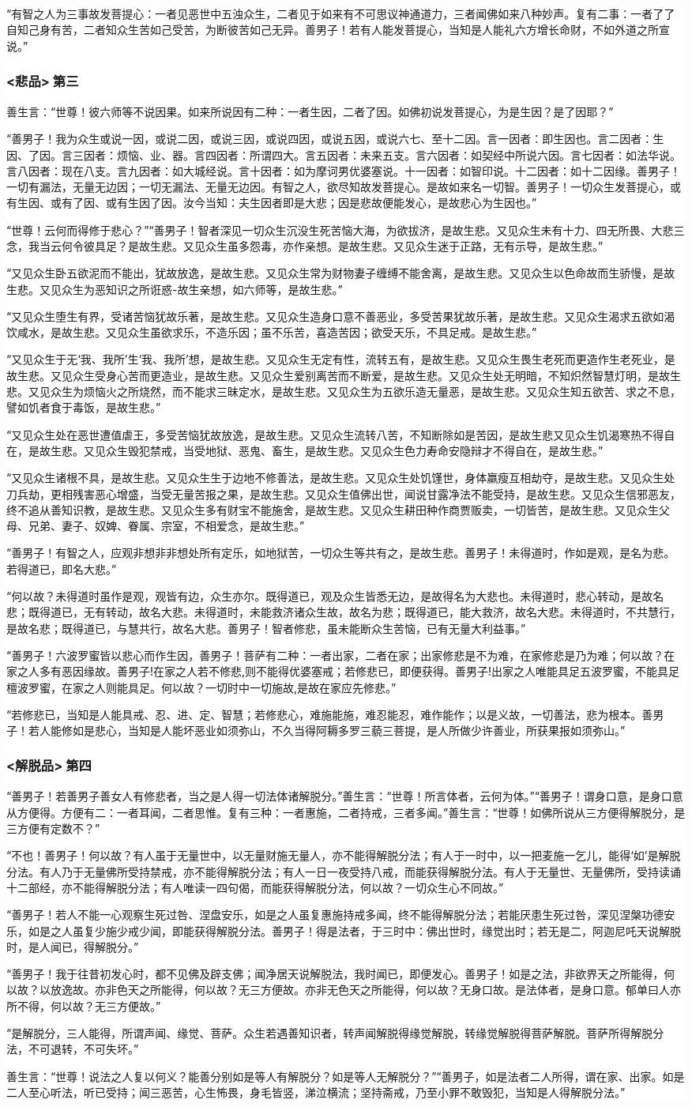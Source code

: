 “有智之人为三事故发菩提心：一者见恶世中五浊众生，二者见于如来有不可思议神通道力，三者闻佛如来八种妙声。复有二事：一者了了自知己身有苦，二者知众生苦如己受苦，为断彼苦如己无异。善男子！若有人能发菩提心，当知是人能礼六方增长命财，不如外道之所宣说。”

### <悲品> 第三

善生言：“世尊！彼六师等不说因果。如来所说因有二种：一者生因，二者了因。如佛初说发菩提心，为是生因？是了因耶？”

“善男子！我为众生或说一因，或说二因，或说三因，或说四因，或说五因，或说六七、至十二因。言一因者：即生因也。言二因者：生因、了因。言三因者：烦恼、业、器。言四因者：所谓四大。言五因者：未来五支。言六因者：如契经中所说六因。言七因者：如法华说。言八因者：现在八支。言九因者：如大城经说。言十因者：如为摩诃男优婆塞说。十一因者：如智印说。十二因者：如十二因缘。善男子！一切有漏法，无量无边因；一切无漏法、无量无边因。有智之人，欲尽知故发菩提心。是故如来名一切智。善男子！一切众生发菩提心，或有生因、或有了因、或有生因了因。汝今当知：夫生因者即是大悲；因是悲故便能发心，是故悲心为生因也。”

“世尊！云何而得修于悲心？”“善男子！智者深见一切众生沉没生死苦恼大海，为欲拔济，是故生悲。又见众生未有十力、四无所畏、大悲三念，我当云何令彼具足？是故生悲。又见众生虽多怨毒，亦作亲想。是故生悲。又见众生迷于正路，无有示导，是故生悲。”

“又见众生卧五欲泥而不能出，犹故放逸，是故生悲。又见众生常为财物妻子缠缚不能舍离，是故生悲。又见众生以色命故而生骄慢，是故生悲。又见众生为恶知识之所诳惑-故生亲想，如六师等，是故生悲。”

“又见众生堕生有界，受诸苦恼犹故乐著，是故生悲。又见众生造身口意不善恶业，多受苦果犹故乐著，是故生悲。又见众生渴求五欲如渴饮咸水，是故生悲。又见众生虽欲求乐，不造乐因；虽不乐苦，喜造苦因；欲受天乐，不具足戒。是故生悲。”

“又见众生于无‘我、我所’生‘我、我所’想，是故生悲。又见众生无定有性，流转五有，是故生悲。又见众生畏生老死而更造作生老死业，是故生悲。又见众生受身心苦而更造业，是故生悲。又见众生爱别离苦而不断爱，是故生悲。又见众生处无明暗，不知炽然智慧灯明，是故生悲。又见众生为烦恼火之所烧然，而不能求三昧定水，是故生悲。又见众生为五欲乐造无量恶，是故生悲。又见众生知五欲苦、求之不息，譬如饥者食于毒饭，是故生悲。”

“又见众生处在恶世遭值虐王，多受苦恼犹故放逸，是故生悲。又见众生流转八苦，不知断除如是苦因，是故生悲又见众生饥渴寒热不得自在，是故生悲。又见众生毁犯禁戒，当受地狱、恶鬼、畜生，是故生悲。又见众生色力寿命安隐辩才不得自在，是故生悲。”

“又见众生诸根不具，是故生悲。又见众生生于边地不修善法，是故生悲。又见众生处饥馑世，身体羸瘦互相劫夺，是故生悲。又见众生处刀兵劫，更相残害恶心增盛，当受无量苦报之果，是故生悲。又见众生值佛出世，闻说甘露净法不能受持，是故生悲。又见众生信邪恶友，终不追从善知识教，是故生悲。又见众生多有财宝不能施舍，是故生悲。又见众生耕田种作商贾贩卖，一切皆苦，是故生悲。又见众生父母、兄弟、妻子、奴婢、眷属、宗室，不相爱念，是故生悲。”

“善男子！有智之人，应观非想非非想处所有定乐，如地狱苦，一切众生等共有之，是故生悲。善男子！未得道时，作如是观，是名为悲。若得道已，即名大悲。”

“何以故？未得道时虽作是观，观皆有边，众生亦尔。既得道已，观及众生皆悉无边，是故得名为大悲也。未得道时，悲心转动，是故名悲；既得道已，无有转动，故名大悲。未得道时，未能救济诸众生故，故名为悲；既得道已，能大救济，故名大悲。未得道时，不共慧行，是故名悲；既得道已，与慧共行，故名大悲。善男子！智者修悲，虽未能断众生苦恼，已有无量大利益事。”

“善男子！六波罗蜜皆以悲心而作生因，善男子！菩萨有二种：一者出家，二者在家；出家修悲是不为难，在家修悲是乃为难；何以故？在家之人多有恶因缘故。善男子!在家之人若不修悲,则不能得优婆塞戒；若修悲已，即便获得。善男子!出家之人唯能具足五波罗蜜，不能具足檀波罗蜜，在家之人则能具足。何以故？一切时中一切施故,是故在家应先修悲。”

“若修悲已，当知是人能具戒、忍、进、定、智慧；若修悲心，难施能施，难忍能忍，难作能作；以是义故，一切善法，悲为根本。善男子！若人能修如是悲心，当知是人能坏恶业如须弥山，不久当得阿耨多罗三藐三菩提，是人所做少许善业，所获果报如须弥山。”

### <解脱品> 第四

“善男子！若善男子善女人有修悲者，当之是人得一切法体诸解脱分。”善生言：“世尊！所言体者，云何为体。”“善男子！谓身口意，是身口意从方便得。方便有二：一者耳闻，二者思惟。复有三种：一者惠施，二者持戒，三者多闻。”善生言：“世尊！如佛所说从三方便得解脱分，是三方便有定数不？”

“不也！善男子！何以故？有人虽于无量世中，以无量财施无量人，亦不能得解脱分法；有人于一时中，以一把麦施一乞儿，能得‘如’是解脱分法。有人乃于无量佛所受持禁戒，亦不能得解脱分法；有人一日一夜受持八戒，而能获得解脱分法。有人于无量世、无量佛所，受持读诵十二部经，亦不能得解脱分法；有人唯读一四句偈，而能获得解脱分法，何以故？一切众生心不同故。”

“善男子！若人不能一心观察生死过咎、涅盘安乐，如是之人虽复惠施持戒多闻，终不能得解脱分法；若能厌患生死过咎，深见涅槃功德安乐，如是之人虽复少施少戒少闻，即能获得解脱分法。善男子！得是法者，于三时中：佛出世时，缘觉出时；若无是二，阿迦尼吒天说解脱时，是人闻已，得解脱分。”

“善男子！我于往昔初发心时，都不见佛及辟支佛；闻净居天说解脱法，我时闻已，即便发心。善男子！如是之法，非欲界天之所能得，何以故？以放逸故。亦非色天之所能得，何以故？无三方便故。亦非无色天之所能得，何以故？无身口故。是法体者，是身口意。郁单曰人亦所不得，何以故？无三方便故。”

“是解脱分，三人能得，所谓声闻、缘觉、菩萨。众生若遇善知识者，转声闻解脱得缘觉解脱，转缘觉解脱得菩萨解脱。菩萨所得解脱分法，不可退转，不可失坏。”

善生言：“世尊！说法之人复以何义？能善分别如是等人有解脱分？如是等人无解脱分？”“善男子，如是法者二人所得，谓在家、出家。如是二人至心听法，听已受持；闻三恶苦，心生怖畏，身毛皆竖，涕泣横流；坚持斋戒，乃至小罪不敢毁犯，当知是人得解脱分法。”
